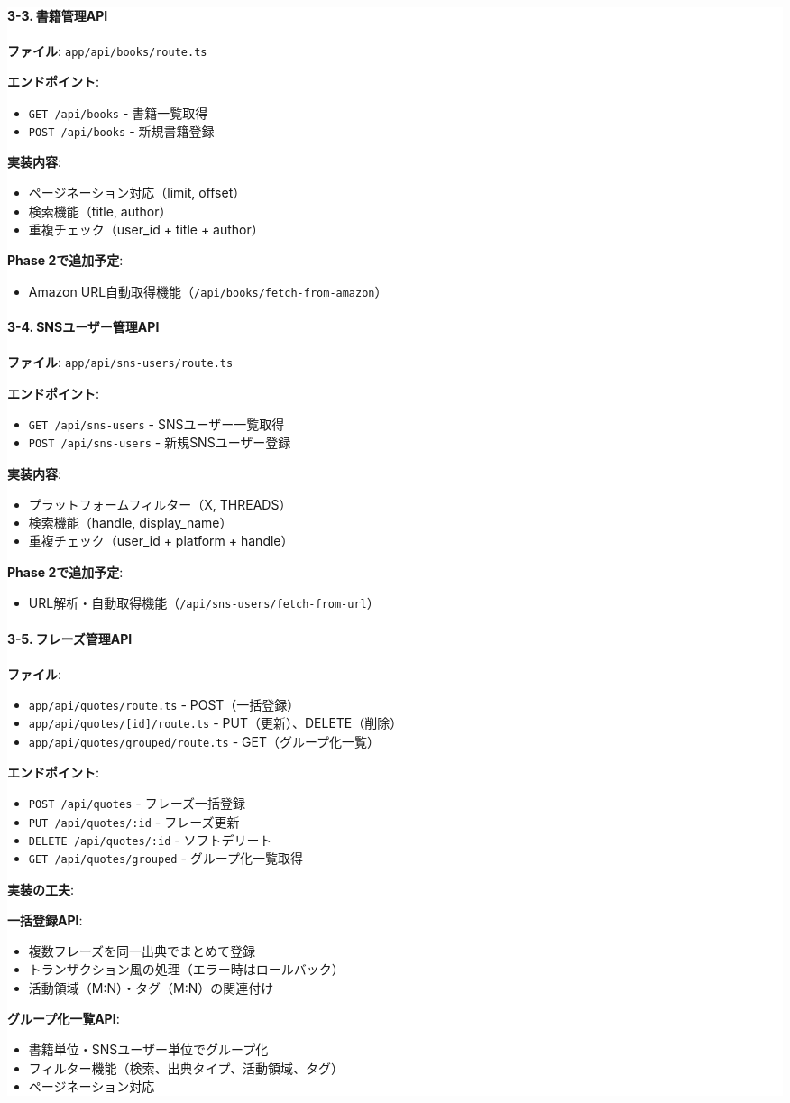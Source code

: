 #### 3-3. 書籍管理API

**ファイル**: `app/api/books/route.ts`

**エンドポイント**:
- `GET /api/books` - 書籍一覧取得
- `POST /api/books` - 新規書籍登録

**実装内容**:
- ページネーション対応（limit, offset）
- 検索機能（title, author）
- 重複チェック（user_id + title + author）

**Phase 2で追加予定**:
- Amazon URL自動取得機能（`/api/books/fetch-from-amazon`）

#### 3-4. SNSユーザー管理API

**ファイル**: `app/api/sns-users/route.ts`

**エンドポイント**:
- `GET /api/sns-users` - SNSユーザー一覧取得
- `POST /api/sns-users` - 新規SNSユーザー登録

**実装内容**:
- プラットフォームフィルター（X, THREADS）
- 検索機能（handle, display_name）
- 重複チェック（user_id + platform + handle）

**Phase 2で追加予定**:
- URL解析・自動取得機能（`/api/sns-users/fetch-from-url`）

#### 3-5. フレーズ管理API

**ファイル**:
- `app/api/quotes/route.ts` - POST（一括登録）
- `app/api/quotes/[id]/route.ts` - PUT（更新）、DELETE（削除）
- `app/api/quotes/grouped/route.ts` - GET（グループ化一覧）

**エンドポイント**:
- `POST /api/quotes` - フレーズ一括登録
- `PUT /api/quotes/:id` - フレーズ更新
- `DELETE /api/quotes/:id` - ソフトデリート
- `GET /api/quotes/grouped` - グループ化一覧取得

**実装の工夫**:

**一括登録API**:
- 複数フレーズを同一出典でまとめて登録
- トランザクション風の処理（エラー時はロールバック）
- 活動領域（M:N）・タグ（M:N）の関連付け

**グループ化一覧API**:
- 書籍単位・SNSユーザー単位でグループ化
- フィルター機能（検索、出典タイプ、活動領域、タグ）
- ページネーション対応
